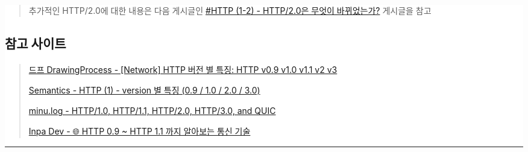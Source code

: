 > 추가적인 HTTP/2.0에 대한 내용은 다음 게시글인 [#HTTP (1-2) - HTTP/2.0은 무엇이 바뀌었는가?][http-1-2] 게시글을 참고

## 참고 사이트

> [드프 DrawingProcess - [Network] HTTP 버전 별 특징: HTTP v0.9 v1.0 v1.1 v2 v3][ref_site_2]
>
> [Semantics - HTTP (1) - version 별 특징 (0.9 / 1.0 / 2.0 / 3.0)][ref_site_3]
>
> [minu.log - HTTP/1.0, HTTP/1.1, HTTP/2.0, HTTP/3.0, and QUIC][ref_site_4]
>
> [Inpa Dev - 🌐 HTTP 0.9 ~ HTTP 1.1 까지 알아보는 통신 기술][ref_site_5]

---

[^w3c]: 월드 와이드 웹을 위한 표준을 개발하고 장려하는 조직으로 팀 버너스리를 중심으로 1994년 10월에 설립되었으며, W3C는 회원기구, 정직원, 공공기관이 협력하여 웹 표준을 개발하는 국제 컨소시엄이다.
[^overhead]: 오버헤드(Overhead)는 어떤 처리를 하기 위해 들어가는 간접적인 처리 시간 · 메모리 등을 말한다.



[image_1]: {{page.image-path}}/http-1-1_1.png
[image_2]: {{page.image-path}}/http-1-1_2.png
[image_3]: {{page.image-path}}/http-1-1_3.png
[image_4]: {{page.image-path}}/http-1-1_4.png
[image_5]: {{page.image-path}}/http-1-1_5.png
[image_6]: {{page.image-path}}/http-1-1_6.png
[image_7]: {{page.image-path}}/http-1-1_7.png
[image_8]: {{page.image-path}}/http-1-1_8.png
[image_9]: {{page.image-path}}/http-1-1_9.png
[image_10]: {{page.image-path}}/http-1-1_10.png
[image_11]: {{page.image-path}}/http-1-1_11.png
[image_12]: {{page.image-path}}/http-1-1_12.png
[image_13]: {{page.image-path}}/http-1-1_13.png
[image_14]: {{page.image-path}}/http-1-1_14.gif



[3-way]: {{site.url}}/posts/tcp-udp/#3-way-handshake의-과정
[fifo]: {{site.url}}/posts/stack-queue/#queue-fifo
[http-1-2]: {{site.url}}/posts/http-1-2



[ref_site_1]: https://mangkyu.tistory.com/98
[ref_site_2]: https://csj000714.tistory.com/733
[ref_site_3]: https://velog.io/@neity16/HTTP-HTTP-%EB%B2%84%EC%A0%84-%EB%B3%84-%ED%8A%B9%EC%A7%95
[ref_site_4]: https://velog.io/@minu/HTTP1.0-HTTP1.1-HTTP2-and-QUIC
[ref_site_5]: https://inpa.tistory.com/entry/WEB-%F0%9F%8C%90-HTTP-09-HTTP-30-%EA%B9%8C%EC%A7%80-%EC%95%8C%EC%95%84%EB%B3%B4%EB%8A%94-%ED%86%B5%EC%8B%A0-%EA%B8%B0%EC%88%A0#http_1.1%EC%9D%84_%EA%B0%9C%EC%84%A0%ED%95%9C_http_2.0
